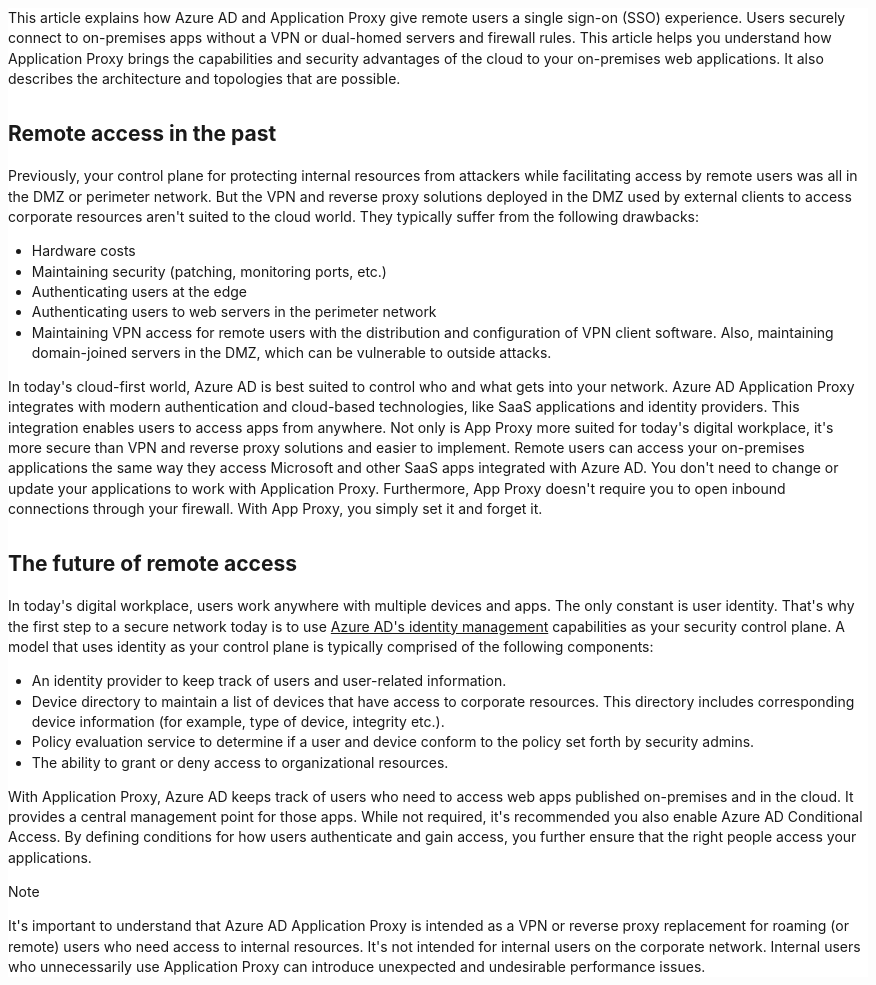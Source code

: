 This article explains how Azure AD and Application Proxy give remote users a single sign-on (SSO) experience. Users securely connect to on-premises apps without a VPN or dual-homed servers and firewall rules. This article helps you understand how Application Proxy brings the capabilities and security advantages of the cloud to your on-premises web applications. It also describes the architecture and topologies that are possible.

## Remote access in the past

Previously, your control plane for protecting internal resources from attackers while facilitating access by remote users was all in the DMZ or perimeter network. But the VPN and reverse proxy solutions deployed in the DMZ used by external clients to access corporate resources aren't suited to the cloud world. They typically suffer from the following drawbacks:

* Hardware costs
* Maintaining security (patching, monitoring ports, etc.)
* Authenticating users at the edge
* Authenticating users to web servers in the perimeter network
* Maintaining VPN access for remote users with the distribution and configuration of VPN client software. Also, maintaining domain-joined servers in the DMZ, which can be vulnerable to outside attacks.

In today's cloud-first world, Azure AD is best suited to control who and what gets into your network. Azure AD Application Proxy integrates with modern authentication and cloud-based technologies, like SaaS applications and identity providers. This integration enables users to access apps from anywhere. Not only is App Proxy more suited for today's digital workplace, it's more secure than VPN and reverse proxy solutions and easier to implement. Remote users can access your on-premises applications the same way they access Microsoft and other SaaS apps integrated with Azure AD. You don't need to change or update your applications to work with Application Proxy. Furthermore, App Proxy doesn't require you to open inbound connections through your firewall. With App Proxy, you simply set it and forget it.

## The future of remote access

In today's digital workplace, users work anywhere with multiple devices and apps. The only constant is user identity. That's why the first step to a secure network today is to use [Azure AD's identity management](../../security/fundamentals/identity-management-overview.md) capabilities as your security control plane. A model that uses identity as your control plane is typically comprised of the following components:

* An identity provider to keep track of users and user-related information.
* Device directory to maintain a list of devices that have access to corporate resources. This directory includes corresponding device information (for example, type of device, integrity etc.).
* Policy evaluation service to determine if a user and device conform to the policy set forth by security admins.
* The ability to grant or deny access to organizational resources.

With Application Proxy, Azure AD keeps track of users who need to access web apps published on-premises and in the cloud. It provides a central management point for those apps. While not required, it's recommended you also enable Azure AD Conditional Access. By defining conditions for how users authenticate and gain access, you further ensure that the right people access your applications.

> [!NOTE]
> It's important to understand that Azure AD Application Proxy is intended as a VPN or reverse proxy replacement for roaming (or remote) users who need access to internal resources. It's not intended for internal users on the corporate network. Internal users who unnecessarily use Application Proxy can introduce unexpected and undesirable performance issues.
